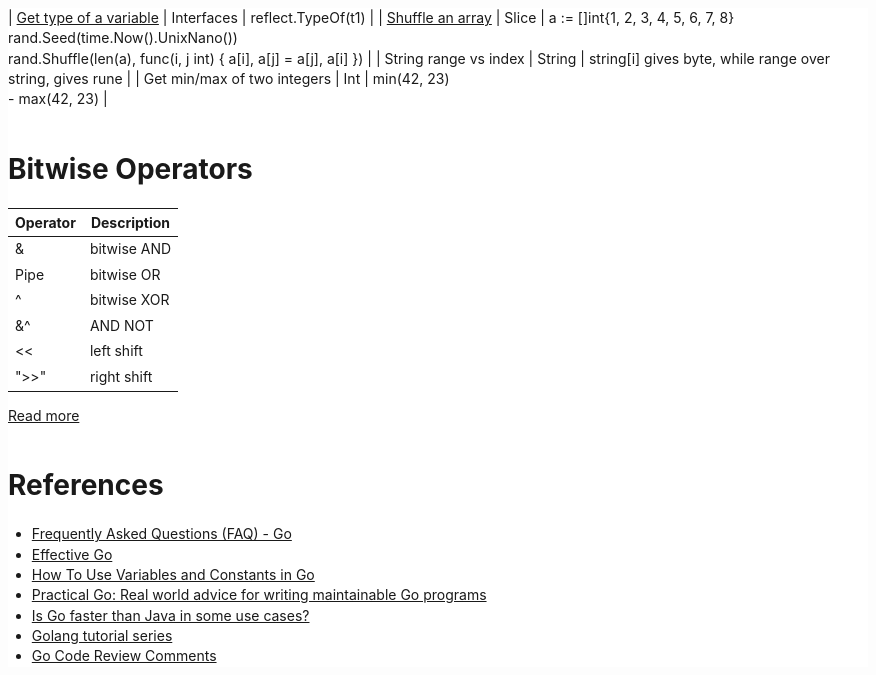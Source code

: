 | [Get type of a variable](https://gosamples.dev/print-type/)                                                                                  | Interfaces     | reflect.TypeOf(t1)                                                                                                                                                     |
| [Shuffle an array](https://yourbasic.org/golang/shuffle-slice-array/)                                                                        | Slice          | a := []int{1, 2, 3, 4, 5, 6, 7, 8}<br/>rand.Seed(time.Now().UnixNano())<br/>rand.Shuffle(len(a), func(i, j int) { a[i], a[j] = a[j], a[i] })                           |
| String range vs index                                                                                                                        | String         | string[i] gives byte, while range over string, gives rune                                                                                                              |
| Get min/max of two integers                                                                                                                  | Int            | min(42, 23)<br/>- max(42, 23)                                                                                                                                          |

# Bitwise Operators

| Operator   | Description |
|------------|-------------|
| &          | bitwise AND |
| Pipe       | bitwise OR  |
| ^          | bitwise XOR |
| &^         | AND NOT     |
| <<         | left shift  |
| ">>"       | right shift |

[Read more](https://medium.com/learning-the-go-programming-language/bit-hacking-with-go-e0acee258827)

# References
- [Frequently Asked Questions (FAQ) - Go](https://go.dev/doc/faq#overloading)
- [Effective Go](https://go.dev/doc/effective_go)
- [How To Use Variables and Constants in Go](https://www.digitalocean.com/community/tutorials/how-to-use-variables-and-constants-in-go)
- [Practical Go: Real world advice for writing maintainable Go programs](https://dave.cheney.net/practical-go/presentations/qcon-china.html)
- [Is Go faster than Java in some use cases?](https://www.quora.com/Is-Go-faster-than-Java-in-some-use-cases)
- [Golang tutorial series](https://golangbot.com/learn-golang-series/)
- [Go Code Review Comments](https://github.com/golang/go/wiki/CodeReviewComments)


